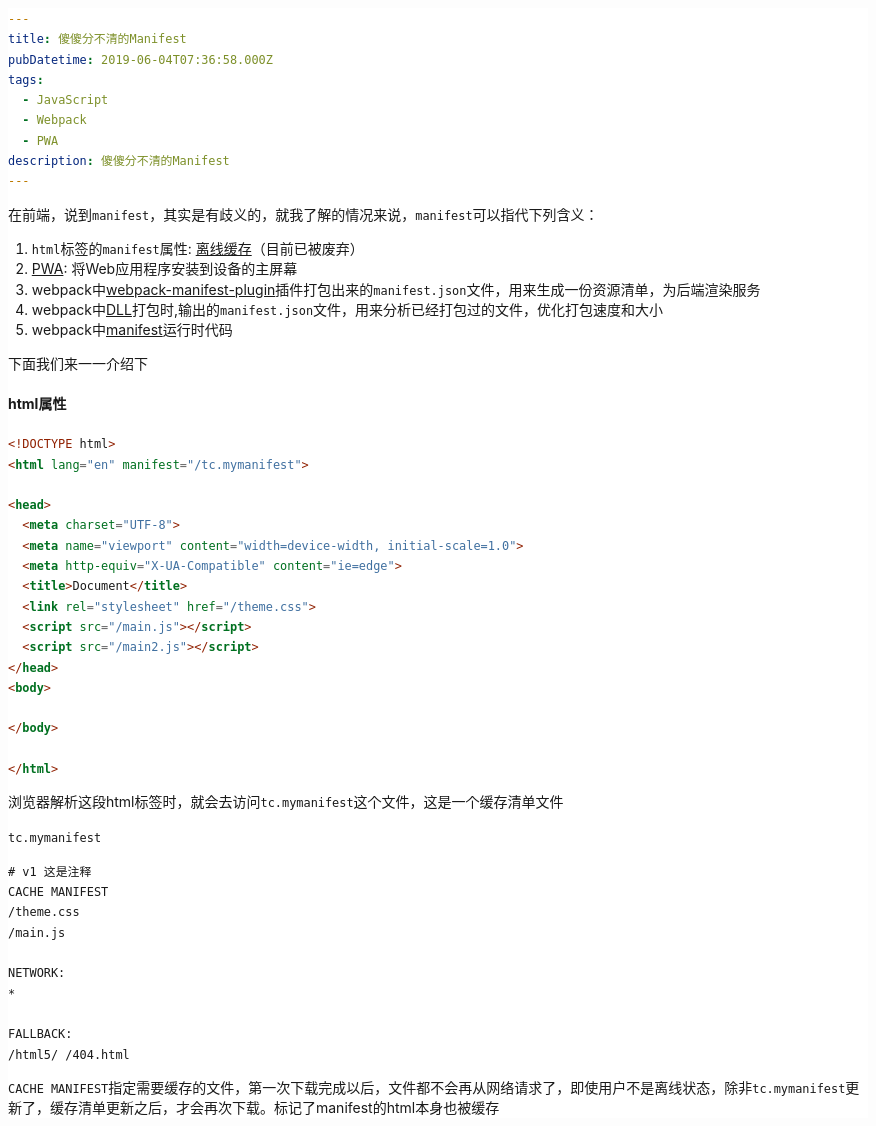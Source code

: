 ```yaml
---
title: 傻傻分不清的Manifest
pubDatetime: 2019-06-04T07:36:58.000Z
tags:
  - JavaScript
  - Webpack
  - PWA
description: 傻傻分不清的Manifest
---
```

在前端，说到`manifest`，其实是有歧义的，就我了解的情况来说，`manifest`可以指代下列含义：

1. `html`标签的`manifest`属性: [离线缓存](https://developer.mozilla.org/zh-CN/docs/Web/HTML/Using_the_application_cache)（目前已被废弃）
2. [PWA](https://developer.mozilla.org/zh-CN/docs/Web/Manifest): 将Web应用程序安装到设备的主屏幕
3. webpack中[webpack-manifest-plugin](https://www.npmjs.com/package/webpack-manifest-plugin)插件打包出来的`manifest.json`文件，用来生成一份资源清单，为后端渲染服务 
4. webpack中[DLL](https://webpack.js.org/plugins/dll-plugin/#root)打包时,输出的`manifest.json`文件，用来分析已经打包过的文件，优化打包速度和大小
5. webpack中[manifest](https://www.webpackjs.com/concepts/manifest/)运行时代码

下面我们来一一介绍下


#### html属性
```html
<!DOCTYPE html>
<html lang="en" manifest="/tc.mymanifest">

<head>
  <meta charset="UTF-8">
  <meta name="viewport" content="width=device-width, initial-scale=1.0">
  <meta http-equiv="X-UA-Compatible" content="ie=edge">
  <title>Document</title>
  <link rel="stylesheet" href="/theme.css">
  <script src="/main.js"></script>
  <script src="/main2.js"></script>
</head>
<body>
 
</body>

</html>
```
浏览器解析这段html标签时，就会去访问`tc.mymanifest`这个文件，这是一个缓存清单文件

`tc.mymanifest`
```
# v1 这是注释
CACHE MANIFEST
/theme.css
/main.js

NETWORK:
*

FALLBACK:
/html5/ /404.html
```
`CACHE MANIFEST`指定需要缓存的文件，第一次下载完成以后，文件都不会再从网络请求了，即使用户不是离线状态，除非`tc.mymanifest`更新了，缓存清单更新之后，才会再次下载。标记了manifest的html本身也被缓存
